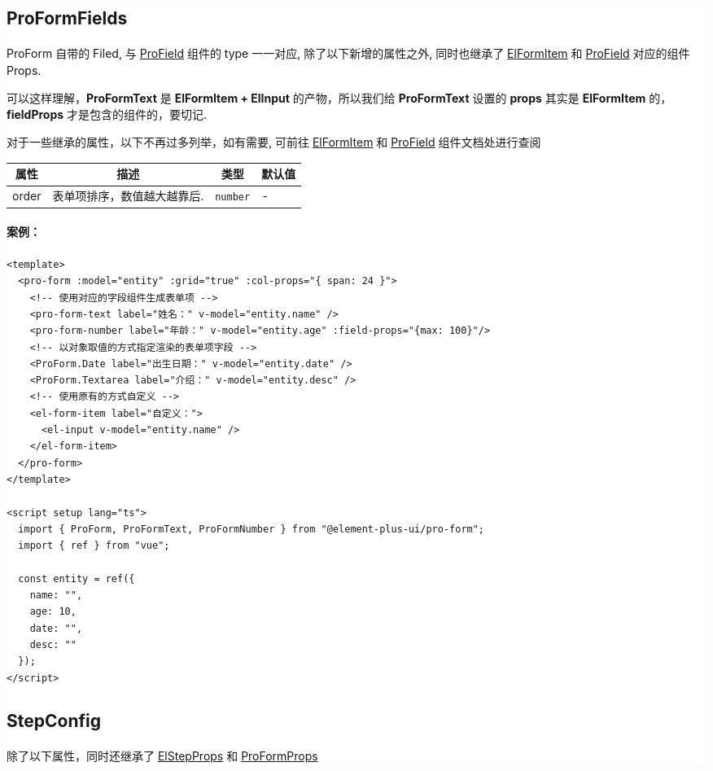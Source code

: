 ## ProFormFields

ProForm 自带的 Filed, 与 [ProField](https://www.npmjs.com/package/@element-plus-ui/pro-field) 组件的 type 一一对应, 除了以下新增的属性之外, 同时也继承了 [ElFormItem](https://element-plus.org/zh-CN/component/form.html) 和 [ProField](https://www.npmjs.com/package/@element-plus-ui/pro-field) 对应的组件 Props.

可以这样理解，**ProFormText** 是 **ElFormItem + ElInput** 的产物，所以我们给 **ProFormText** 设置的 **props** 其实是 **ElFormItem** 的，**fieldProps** 才是包含的组件的，要切记.

对于一些继承的属性，以下不再过多列举，如有需要, 可前往 [ElFormItem](https://element-plus.org/zh-CN/component/form.html) 和 [ProField](https://www.npmjs.com/package/@element-plus-ui/pro-field) 组件文档处进行查阅

| 属性 | 描述          | 类型                                 | 默认值 |
| ---- | ------------- | ------------------------------------ | ------ |
| order  | 表单项排序，数值越大越靠后. | `number` | -      |

#### 案例：

```vue
<template>
  <pro-form :model="entity" :grid="true" :col-props="{ span: 24 }">
    <!-- 使用对应的字段组件生成表单项 -->
    <pro-form-text label="姓名：" v-model="entity.name" />
    <pro-form-number label="年龄：" v-model="entity.age" :field-props="{max: 100}"/>
    <!-- 以对象取值的方式指定渲染的表单项字段 -->
    <ProForm.Date label="出生日期：" v-model="entity.date" />
    <ProForm.Textarea label="介绍：" v-model="entity.desc" />
    <!-- 使用原有的方式自定义 -->
    <el-form-item label="自定义：">
      <el-input v-model="entity.name" />
    </el-form-item>
  </pro-form>
</template>

<script setup lang="ts">
  import { ProForm, ProFormText, ProFormNumber } from "@element-plus-ui/pro-form";
  import { ref } from "vue";

  const entity = ref({
    name: "",
    age: 10,
    date: "",
    desc: ""
  });
</script>
```

## StepConfig

除了以下属性，同时还继承了 [ElStepProps](https://element-plus.org/zh-CN/component/steps.html) 和 [ProFormProps](#ProForm)
